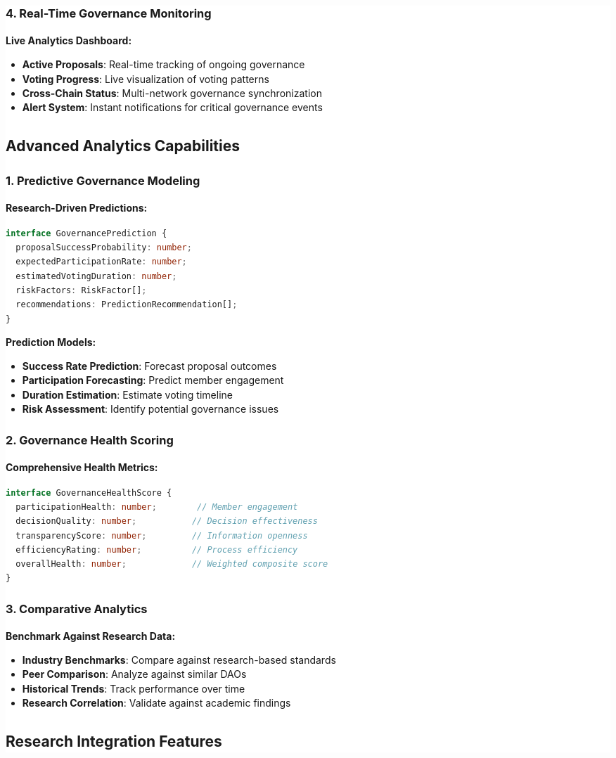 ### 4. Real-Time Governance Monitoring

**Live Analytics Dashboard:**
- **Active Proposals**: Real-time tracking of ongoing governance
- **Voting Progress**: Live visualization of voting patterns
- **Cross-Chain Status**: Multi-network governance synchronization
- **Alert System**: Instant notifications for critical governance events

## Advanced Analytics Capabilities

### 1. Predictive Governance Modeling

**Research-Driven Predictions:**

```typescript
interface GovernancePrediction {
  proposalSuccessProbability: number;
  expectedParticipationRate: number;
  estimatedVotingDuration: number;
  riskFactors: RiskFactor[];
  recommendations: PredictionRecommendation[];
}
```

**Prediction Models:**
- **Success Rate Prediction**: Forecast proposal outcomes
- **Participation Forecasting**: Predict member engagement
- **Duration Estimation**: Estimate voting timeline
- **Risk Assessment**: Identify potential governance issues

### 2. Governance Health Scoring

**Comprehensive Health Metrics:**

```typescript
interface GovernanceHealthScore {
  participationHealth: number;        // Member engagement
  decisionQuality: number;           // Decision effectiveness
  transparencyScore: number;         // Information openness
  efficiencyRating: number;          // Process efficiency
  overallHealth: number;             // Weighted composite score
}
```

### 3. Comparative Analytics

**Benchmark Against Research Data:**
- **Industry Benchmarks**: Compare against research-based standards
- **Peer Comparison**: Analyze against similar DAOs
- **Historical Trends**: Track performance over time
- **Research Correlation**: Validate against academic findings

## Research Integration Features
